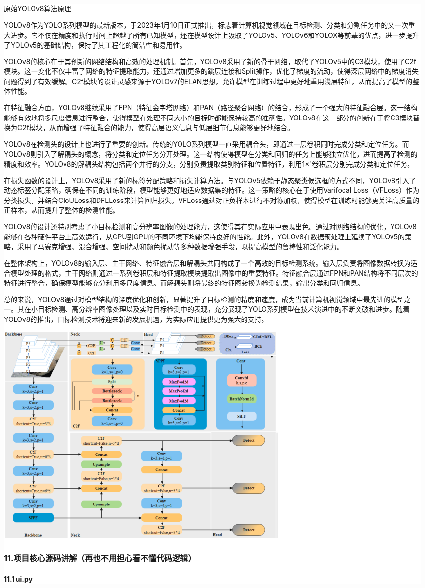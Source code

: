 原始YOLOv8算法原理

YOLOv8作为YOLO系列模型的最新版本，于2023年1月10日正式推出，标志着计算机视觉领域在目标检测、分类和分割任务中的又一次重大进步。它不仅在精度和执行时间上超越了所有已知模型，还在模型设计上吸取了YOLOv5、YOLOv6和YOLOX等前辈的优点，进一步提升了YOLOv5的基础结构，保持了其工程化的简洁性和易用性。

YOLOv8的核心在于其创新的网络结构和高效的处理机制。首先，YOLOv8采用了新的骨干网络，取代了YOLOv5中的C3模块，使用了C2f模块。这一变化不仅丰富了网络的特征提取能力，还通过增加更多的跳层连接和Split操作，优化了梯度的流动，使得深层网络中的梯度消失问题得到了有效缓解。C2f模块的设计灵感来源于YOLOv7的ELAN思想，允许模型在训练过程中更好地重用浅层特征，从而提高了模型的整体性能。

在特征融合方面，YOLOv8继续采用了FPN（特征金字塔网络）和PAN（路径聚合网络）的结合，形成了一个强大的特征融合层。这一结构能够有效地将多尺度信息进行整合，使得模型在处理不同大小的目标时都能保持较高的准确性。YOLOv8在这一部分的创新在于将C3模块替换为C2f模块，从而增强了特征融合的能力，使得高层语义信息与低层细节信息能够更好地结合。

YOLOv8在检测头的设计上也进行了重要的创新。传统的YOLO系列模型一直采用耦合头，即通过一层卷积同时完成分类和定位任务。而YOLOv8则引入了解耦头的概念，将分类和定位任务分开处理。这一结构使得模型在分类和回归的任务上能够独立优化，进而提高了检测的精度和效率。YOLOv8的解耦头结构包括两个并行的分支，分别负责提取类别特征和位置特征，利用1×1卷积层分别完成分类和定位任务。

在损失函数的设计上，YOLOv8采用了新的标签分配策略和损失计算方法。与YOLOv5依赖于静态聚类候选框的方式不同，YOLOv8引入了动态标签分配策略，确保在不同的训练阶段，模型能够更好地适应数据集的特征。这一策略的核心在于使用Varifocal Loss（VFLoss）作为分类损失，并结合CIoULoss和DFLLoss来计算回归损失。VFLoss通过对正负样本进行不对称加权，使得模型在训练时能够更关注高质量的正样本，从而提升了整体的检测性能。

YOLOv8的设计还特别考虑了小目标检测和高分辨率图像的处理能力，这使得其在实际应用中表现出色。通过对网络结构的优化，YOLOv8能够在各种硬件平台上高效运行，从CPU到GPU的不同环境下均能保持良好的性能。此外，YOLOv8在数据预处理上延续了YOLOv5的策略，采用了马赛克增强、混合增强、空间扰动和颜色扰动等多种数据增强手段，以提高模型的鲁棒性和泛化能力。

在整体架构上，YOLOv8的输入层、主干网络、特征融合层和解耦头共同构成了一个高效的目标检测系统。输入层负责将图像数据转换为适合模型处理的格式，主干网络则通过一系列卷积层和特征提取模块提取出图像中的重要特征。特征融合层通过FPN和PAN结构将不同层次的特征进行整合，确保模型能够充分利用多尺度信息。而解耦头则将最终的特征图转换为检测结果，输出分类和回归信息。

总的来说，YOLOv8通过对模型结构的深度优化和创新，显著提升了目标检测的精度和速度，成为当前计算机视觉领域中最先进的模型之一。其在小目标检测、高分辨率图像处理以及实时目标检测中的表现，充分展现了YOLO系列模型在技术演进中的不断突破和进步。随着YOLOv8的推出，目标检测技术将迎来新的发展机遇，为实际应用提供更为强大的支持。

![18.png](18.png)

### 11.项目核心源码讲解（再也不用担心看不懂代码逻辑）

#### 11.1 ui.py
